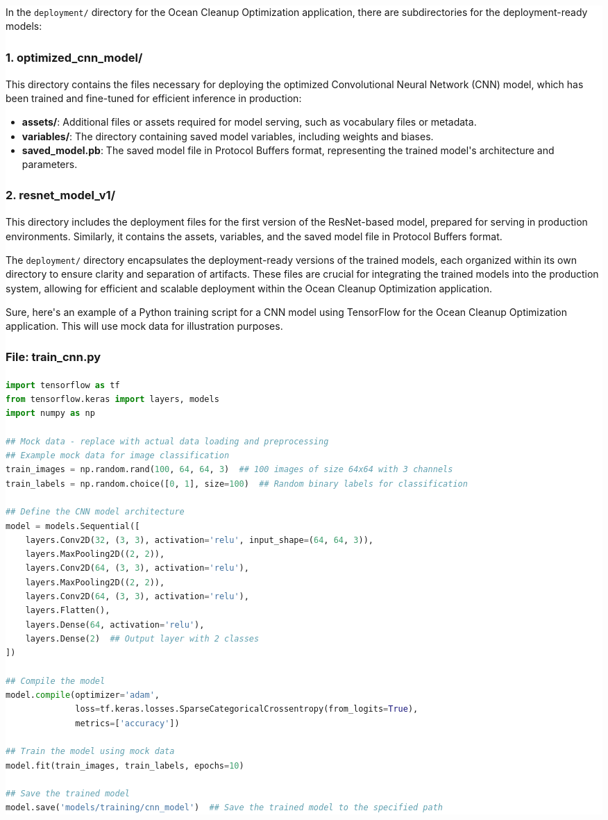 In the `deployment/` directory for the Ocean Cleanup Optimization application, there are subdirectories for the deployment-ready models:

### 1. optimized_cnn_model/

This directory contains the files necessary for deploying the optimized Convolutional Neural Network (CNN) model, which has been trained and fine-tuned for efficient inference in production:

- **assets/**: Additional files or assets required for model serving, such as vocabulary files or metadata.
- **variables/**: The directory containing saved model variables, including weights and biases.
- **saved_model.pb**: The saved model file in Protocol Buffers format, representing the trained model's architecture and parameters.

### 2. resnet_model_v1/

This directory includes the deployment files for the first version of the ResNet-based model, prepared for serving in production environments. Similarly, it contains the assets, variables, and the saved model file in Protocol Buffers format.

The `deployment/` directory encapsulates the deployment-ready versions of the trained models, each organized within its own directory to ensure clarity and separation of artifacts. These files are crucial for integrating the trained models into the production system, allowing for efficient and scalable deployment within the Ocean Cleanup Optimization application.

Sure, here's an example of a Python training script for a CNN model using TensorFlow for the Ocean Cleanup Optimization application. This will use mock data for illustration purposes.

### File: train_cnn.py

```python
import tensorflow as tf
from tensorflow.keras import layers, models
import numpy as np

## Mock data - replace with actual data loading and preprocessing
## Example mock data for image classification
train_images = np.random.rand(100, 64, 64, 3)  ## 100 images of size 64x64 with 3 channels
train_labels = np.random.choice([0, 1], size=100)  ## Random binary labels for classification

## Define the CNN model architecture
model = models.Sequential([
    layers.Conv2D(32, (3, 3), activation='relu', input_shape=(64, 64, 3)),
    layers.MaxPooling2D((2, 2)),
    layers.Conv2D(64, (3, 3), activation='relu'),
    layers.MaxPooling2D((2, 2)),
    layers.Conv2D(64, (3, 3), activation='relu'),
    layers.Flatten(),
    layers.Dense(64, activation='relu'),
    layers.Dense(2)  ## Output layer with 2 classes
])

## Compile the model
model.compile(optimizer='adam',
              loss=tf.keras.losses.SparseCategoricalCrossentropy(from_logits=True),
              metrics=['accuracy'])

## Train the model using mock data
model.fit(train_images, train_labels, epochs=10)

## Save the trained model
model.save('models/training/cnn_model')  ## Save the trained model to the specified path
```
